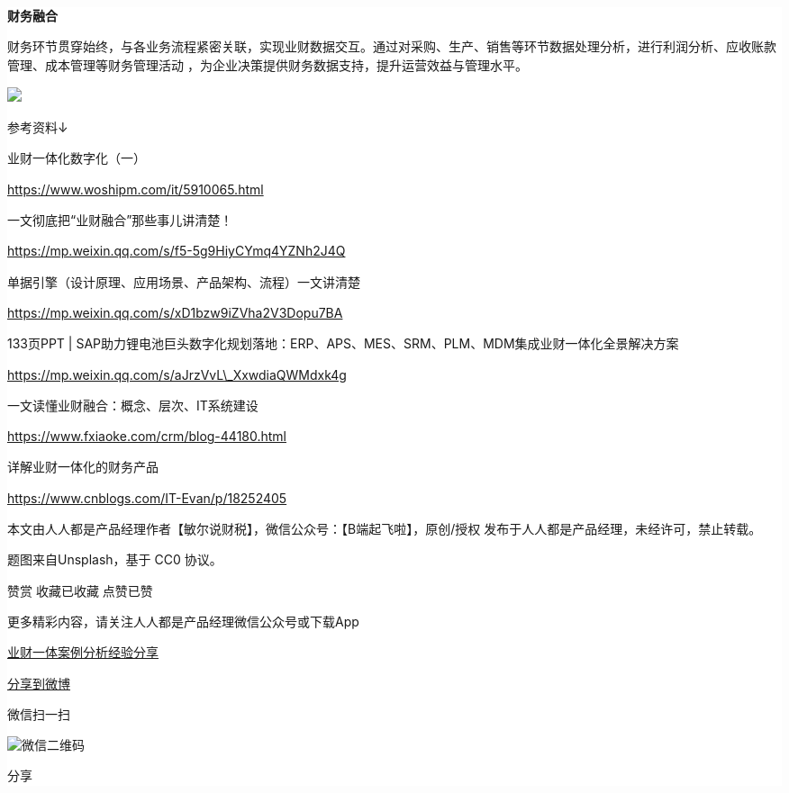 **财务融合**

财务环节贯穿始终，与各业务流程紧密关联，实现业财数据交互。通过对采购、生产、销售等环节数据处理分析，进行利润分析、应收账款管理、成本管理等财务管理活动 ，为企业决策提供财务数据支持，提升运营效益与管理水平。

![](https://image.woshipm.com/wp-files/2025/04/mJryDWTHddXYZefmhO6l.png)

参考资料↓

业财一体化数字化（一）

https://www.woshipm.com/it/5910065.html

一文彻底把“业财融合”那些事儿讲清楚！

https://mp.weixin.qq.com/s/f5-5g9HiyCYmq4YZNh2J4Q

单据引擎（设计原理、应用场景、产品架构、流程）一文讲清楚

https://mp.weixin.qq.com/s/xD1bzw9iZVha2V3Dopu7BA

133页PPT | SAP助力锂电池巨头数字化规划落地：ERP、APS、MES、SRM、PLM、MDM集成业财一体化全景解决方案

https://mp.weixin.qq.com/s/aJrzVvL\_XxwdiaQWMdxk4g

一文读懂业财融合：概念、层次、IT系统建设

https://www.fxiaoke.com/crm/blog-44180.html

详解业财一体化的财务产品

https://www.cnblogs.com/IT-Evan/p/18252405

本文由人人都是产品经理作者【敏尔说财税】，微信公众号：【B端起飞啦】，原创/授权 发布于人人都是产品经理，未经许可，禁止转载。

题图来自Unsplash，基于 CC0 协议。

赞赏 收藏已收藏 点赞已赞

更多精彩内容，请关注人人都是产品经理微信公众号或下载App

[业财一体](https://www.woshipm.com/tag/%e4%b8%9a%e8%b4%a2%e4%b8%80%e4%bd%93)[案例分析](https://www.woshipm.com/tag/%e6%a1%88%e4%be%8b%e5%88%86%e6%9e%90)[经验分享](https://www.woshipm.com/tag/%e7%bb%8f%e9%aa%8c%e5%88%86%e4%ba%ab)

[分享到微博](https://service.weibo.com/share/share.php?appkey=2775287854&title=业财一体：20+个系统智能互动（2W字，50图）&url=https://www.woshipm.com/pd/6204426.html&pic=https://image.woshipm.com/2023/04/14/7785da1c-daa1-11ed-aee8-00163e0b5ff3.png)

微信扫一扫

![微信二维码](https://api.pwmqr.com/qrcode/create/?url=https://www.woshipm.com/pd/6204426.html)

分享